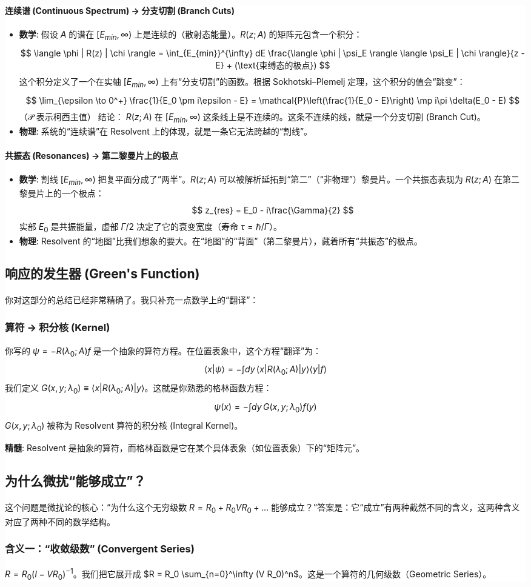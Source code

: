 #### 连续谱 (Continuous Spectrum) $\to$ 分支切割 (Branch Cuts)

- **数学**: 假设 $A$ 的谱在 $[E_{min}, \infty)$ 上是连续的（散射态能量）。$R(z; A)$ 的矩阵元包含一个积分：
    $$
    \langle \phi | R(z) | \chi \rangle = \int_{E_{min}}^{\infty} dE \frac{\langle \phi | \psi_E \rangle \langle \psi_E | \chi \rangle}{z - E} + (\text{束缚态的极点})
    $$
    这个积分定义了一个在实轴 $[E_{min}, \infty)$ 上有“分支切割”的函数。根据 Sokhotski–Plemelj 定理，这个积分的值会“跳变”：
    $$
    \lim_{\epsilon \to 0^+} \frac{1}{E_0 \pm i\epsilon - E} = \mathcal{P}\left(\frac{1}{E_0 - E}\right) \mp i\pi \delta(E_0 - E)
    $$
    （$\mathcal{P}$ 表示柯西主值）
    结论： $R(z; A)$ 在 $[E_{min}, \infty)$ 这条线上是不连续的。这条不连续的线，就是一个分支切割 (Branch Cut)。
- **物理**: 系统的“连续谱”在 Resolvent 上的体现，就是一条它无法跨越的“割线”。

#### 共振态 (Resonances) $\to$ 第二黎曼片上的极点

- **数学**: 割线 $[E_{min}, \infty)$ 把复平面分成了“两半”。$R(z; A)$ 可以被解析延拓到“第二”（“非物理”）黎曼片。一个共振态表现为 $R(z; A)$ 在第二黎曼片上的一个极点：
    $$
    z_{res} = E_0 - i\frac{\Gamma}{2}
    $$
    实部 $E_0$ 是共振能量，虚部 $\Gamma/2$ 决定了它的衰变宽度（寿命 $\tau = \hbar/\Gamma$）。
- **物理**: Resolvent 的“地图”比我们想象的要大。在“地图”的“背面”（第二黎曼片），藏着所有“共振态”的极点。

## 响应的发生器 (Green's Function)

你对这部分的总结已经非常精确了。我只补充一点数学上的“翻译”：

### 算符 $\to$ 积分核 (Kernel)

你写的 $\psi = -R(\lambda_0; A) f$ 是一个抽象的算符方程。在位置表象中，这个方程“翻译”为：
$$
\langle x | \psi \rangle = - \int dy \, \langle x | R(\lambda_0; A) | y \rangle \langle y | f \rangle
$$
我们定义 $G(x, y; \lambda_0) \equiv \langle x | R(\lambda_0; A) | y \rangle$。这就是你熟悉的格林函数方程：
$$
\psi(x) = - \int dy \, G(x, y; \lambda_0) f(y)
$$
$G(x, y; \lambda_0)$ 被称为 Resolvent 算符的积分核 (Integral Kernel)。

**精髓**: Resolvent 是抽象的算符，而格林函数是它在某个具体表象（如位置表象）下的“矩阵元”。

## 为什么微扰“能够成立”？

这个问题是微扰论的核心：“为什么这个无穷级数 $R = R_0 + R_0 V R_0 + \dots$ 能够成立？”答案是：它“成立”有两种截然不同的含义，这两种含义对应了两种不同的数学结构。

### 含义一：“收敛级数” (Convergent Series)

$R = R_0 (I - V R_0)^{-1}$。我们把它展开成 $R = R_0 \sum_{n=0}^\infty (V R_0)^n$。这是一个算符的几何级数（Geometric Series）。
